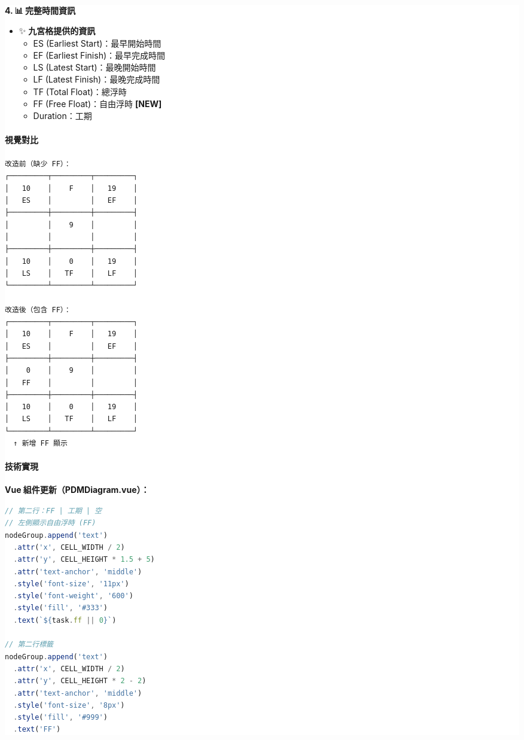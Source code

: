 **4. 📊 完整時間資訊**
- ✨ **九宮格提供的資訊**
  - ES (Earliest Start)：最早開始時間
  - EF (Earliest Finish)：最早完成時間
  - LS (Latest Start)：最晚開始時間
  - LF (Latest Finish)：最晚完成時間
  - TF (Total Float)：總浮時
  - FF (Free Float)：自由浮時 **[NEW]**
  - Duration：工期

#### 視覺對比

```
改造前（缺少 FF）：
┌─────────┬─────────┬─────────┐
│   10    │    F    │   19    │
│   ES    │         │   EF    │
├─────────┼─────────┼─────────┤
│         │    9    │         │
│         │         │         │
├─────────┼─────────┼─────────┤
│   10    │    0    │   19    │
│   LS    │   TF    │   LF    │
└─────────┴─────────┴─────────┘

改造後（包含 FF）：
┌─────────┬─────────┬─────────┐
│   10    │    F    │   19    │
│   ES    │         │   EF    │
├─────────┼─────────┼─────────┤
│    0    │    9    │         │
│   FF    │         │         │
├─────────┼─────────┼─────────┤
│   10    │    0    │   19    │
│   LS    │   TF    │   LF    │
└─────────┴─────────┴─────────┘
  ↑ 新增 FF 顯示
```

#### 技術實現

**Vue 組件更新（PDMDiagram.vue）：**
```typescript
// 第二行：FF | 工期 | 空
// 左側顯示自由浮時 (FF)
nodeGroup.append('text')
  .attr('x', CELL_WIDTH / 2)
  .attr('y', CELL_HEIGHT * 1.5 + 5)
  .attr('text-anchor', 'middle')
  .style('font-size', '11px')
  .style('font-weight', '600')
  .style('fill', '#333')
  .text(`${task.ff || 0}`)

// 第二行標籤
nodeGroup.append('text')
  .attr('x', CELL_WIDTH / 2)
  .attr('y', CELL_HEIGHT * 2 - 2)
  .attr('text-anchor', 'middle')
  .style('font-size', '8px')
  .style('fill', '#999')
  .text('FF')
```
